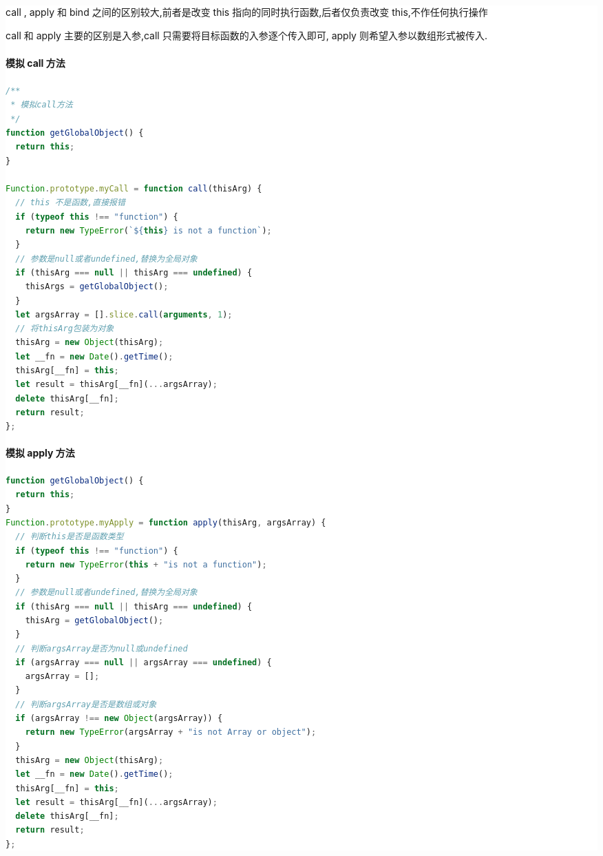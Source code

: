 call , apply 和 bind 之间的区别较大,前者是改变 this 指向的同时执行函数,后者仅负责改变 this,不作任何执行操作

call 和 apply 主要的区别是入参,call 只需要将目标函数的入参逐个传入即可, apply 则希望入参以数组形式被传入.

#### 模拟 call 方法

```js
/**
 * 模拟call方法
 */
function getGlobalObject() {
  return this;
}

Function.prototype.myCall = function call(thisArg) {
  // this 不是函数,直接报错
  if (typeof this !== "function") {
    return new TypeError(`${this} is not a function`);
  }
  // 参数是null或者undefined,替换为全局对象
  if (thisArg === null || thisArg === undefined) {
    thisArgs = getGlobalObject();
  }
  let argsArray = [].slice.call(arguments, 1);
  // 将thisArg包装为对象
  thisArg = new Object(thisArg);
  let __fn = new Date().getTime();
  thisArg[__fn] = this;
  let result = thisArg[__fn](...argsArray);
  delete thisArg[__fn];
  return result;
};
```

#### 模拟 apply 方法

```js
function getGlobalObject() {
  return this;
}
Function.prototype.myApply = function apply(thisArg, argsArray) {
  // 判断this是否是函数类型
  if (typeof this !== "function") {
    return new TypeError(this + "is not a function");
  }
  // 参数是null或者undefined,替换为全局对象
  if (thisArg === null || thisArg === undefined) {
    thisArg = getGlobalObject();
  }
  // 判断argsArray是否为null或undefined
  if (argsArray === null || argsArray === undefined) {
    argsArray = [];
  }
  // 判断argsArray是否是数组或对象
  if (argsArray !== new Object(argsArray)) {
    return new TypeError(argsArray + "is not Array or object");
  }
  thisArg = new Object(thisArg);
  let __fn = new Date().getTime();
  thisArg[__fn] = this;
  let result = thisArg[__fn](...argsArray);
  delete thisArg[__fn];
  return result;
};
```
